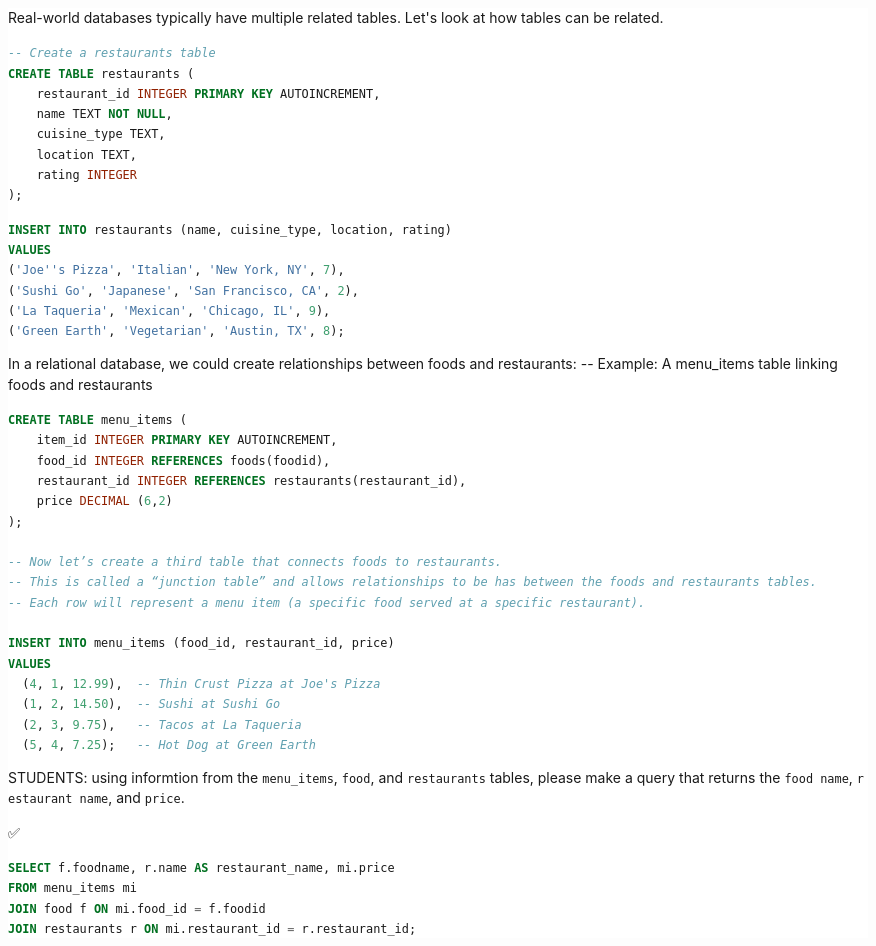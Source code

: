 Real-world databases typically have multiple related tables. Let's look at how tables can be related. 

```sql 
-- Create a restaurants table
CREATE TABLE restaurants (
    restaurant_id INTEGER PRIMARY KEY AUTOINCREMENT,
    name TEXT NOT NULL,
    cuisine_type TEXT,
    location TEXT,
    rating INTEGER
);
```

```sql 
INSERT INTO restaurants (name, cuisine_type, location, rating)
VALUES
('Joe''s Pizza', 'Italian', 'New York, NY', 7),
('Sushi Go', 'Japanese', 'San Francisco, CA', 2),
('La Taqueria', 'Mexican', 'Chicago, IL', 9),
('Green Earth', 'Vegetarian', 'Austin, TX', 8);
```

In a relational database, we could create relationships between foods and restaurants:
-- Example: A menu_items table linking foods and restaurants

```sql
CREATE TABLE menu_items (
    item_id INTEGER PRIMARY KEY AUTOINCREMENT,
    food_id INTEGER REFERENCES foods(foodid),
    restaurant_id INTEGER REFERENCES restaurants(restaurant_id),
    price DECIMAL (6,2)
);

-- Now let’s create a third table that connects foods to restaurants.
-- This is called a “junction table” and allows relationships to be has between the foods and restaurants tables.
-- Each row will represent a menu item (a specific food served at a specific restaurant).

INSERT INTO menu_items (food_id, restaurant_id, price)
VALUES
  (4, 1, 12.99),  -- Thin Crust Pizza at Joe's Pizza
  (1, 2, 14.50),  -- Sushi at Sushi Go
  (2, 3, 9.75),   -- Tacos at La Taqueria
  (5, 4, 7.25);   -- Hot Dog at Green Earth
```

STUDENTS: using informtion from the `menu_items`, `food`, and `restaurants` tables, please make a query that returns the `food name`, `restaurant name`, and `price`. 

✅
```sql
SELECT f.foodname, r.name AS restaurant_name, mi.price
FROM menu_items mi
JOIN food f ON mi.food_id = f.foodid
JOIN restaurants r ON mi.restaurant_id = r.restaurant_id;
```
